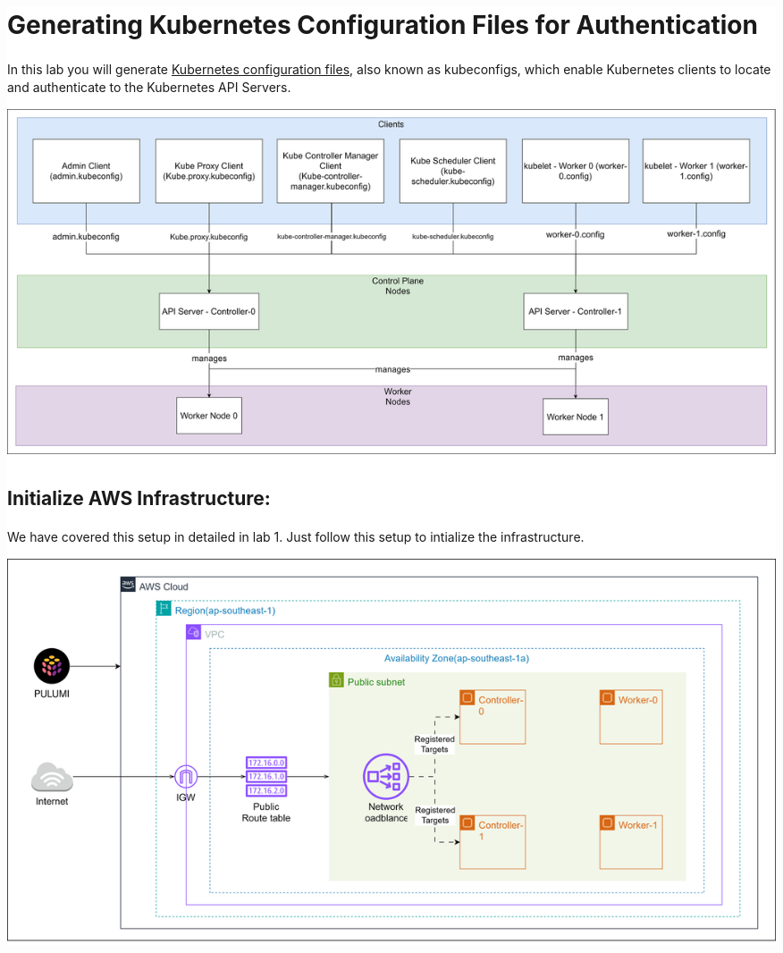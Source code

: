 # Generating Kubernetes Configuration Files for Authentication

In this lab you will generate [Kubernetes configuration files](https://kubernetes.io/docs/concepts/configuration/organize-cluster-access-kubeconfig/), also known as kubeconfigs, which enable Kubernetes clients to locate and authenticate to the Kubernetes API Servers.

![](./images/kube.drawio.svg)

## Initialize AWS Infrastructure:

We have covered this setup in detailed in lab 1. Just follow this setup to intialize the infrastructure.

![](./images/infra.drawio.svg)
